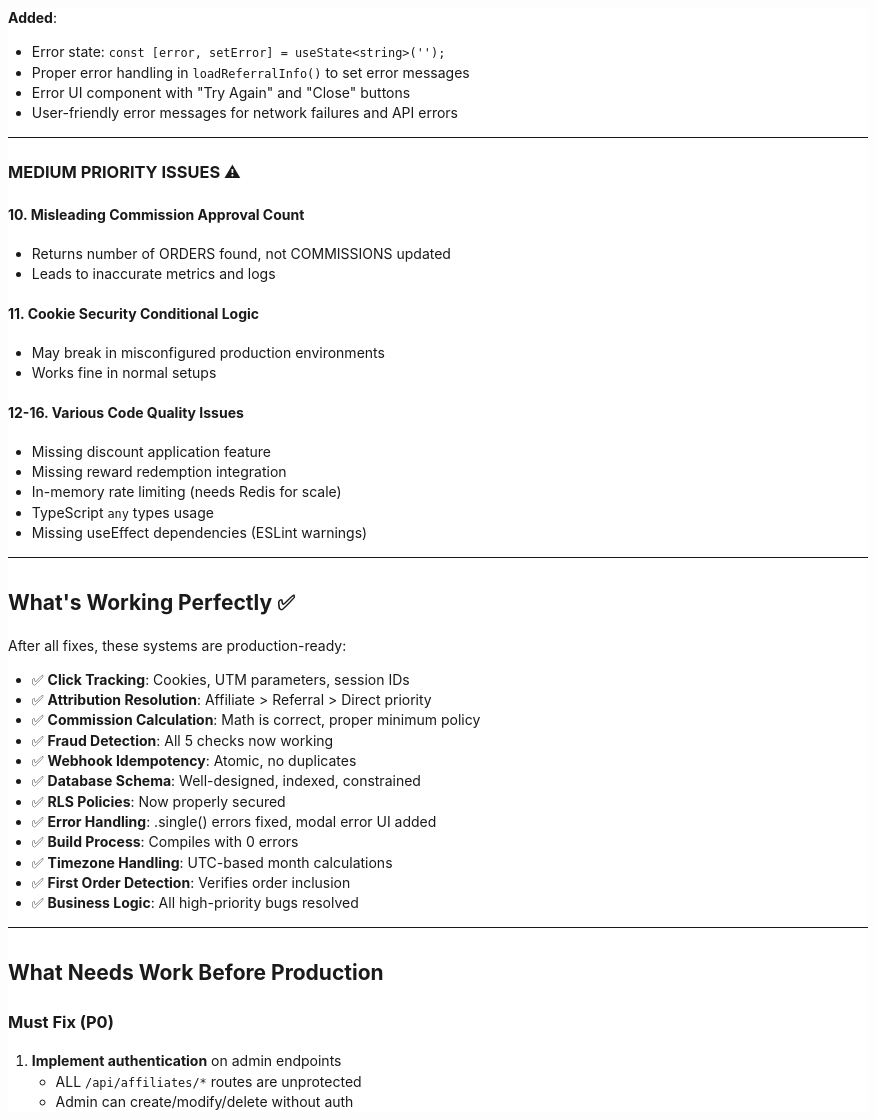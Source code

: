 **Added**:
- Error state: `const [error, setError] = useState<string>('');`
- Proper error handling in `loadReferralInfo()` to set error messages
- Error UI component with "Try Again" and "Close" buttons
- User-friendly error messages for network failures and API errors

---

### MEDIUM PRIORITY ISSUES ⚠️

#### 10. Misleading Commission Approval Count
- Returns number of ORDERS found, not COMMISSIONS updated
- Leads to inaccurate metrics and logs

#### 11. Cookie Security Conditional Logic
- May break in misconfigured production environments
- Works fine in normal setups

#### 12-16. Various Code Quality Issues
- Missing discount application feature
- Missing reward redemption integration
- In-memory rate limiting (needs Redis for scale)
- TypeScript `any` types usage
- Missing useEffect dependencies (ESLint warnings)

---

## What's Working Perfectly ✅

After all fixes, these systems are production-ready:

- ✅ **Click Tracking**: Cookies, UTM parameters, session IDs
- ✅ **Attribution Resolution**: Affiliate > Referral > Direct priority
- ✅ **Commission Calculation**: Math is correct, proper minimum policy
- ✅ **Fraud Detection**: All 5 checks now working
- ✅ **Webhook Idempotency**: Atomic, no duplicates
- ✅ **Database Schema**: Well-designed, indexed, constrained
- ✅ **RLS Policies**: Now properly secured
- ✅ **Error Handling**: .single() errors fixed, modal error UI added
- ✅ **Build Process**: Compiles with 0 errors
- ✅ **Timezone Handling**: UTC-based month calculations
- ✅ **First Order Detection**: Verifies order inclusion
- ✅ **Business Logic**: All high-priority bugs resolved

---

## What Needs Work Before Production

### Must Fix (P0)

1. **Implement authentication** on admin endpoints
   - ALL `/api/affiliates/*` routes are unprotected
   - Admin can create/modify/delete without auth
